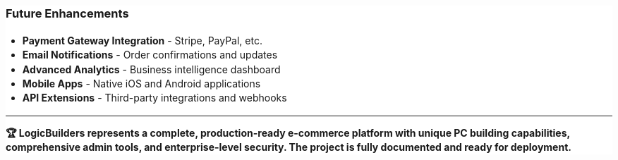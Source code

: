 ### Future Enhancements
- **Payment Gateway Integration** - Stripe, PayPal, etc.
- **Email Notifications** - Order confirmations and updates
- **Advanced Analytics** - Business intelligence dashboard
- **Mobile Apps** - Native iOS and Android applications
- **API Extensions** - Third-party integrations and webhooks

---

**🏆 LogicBuilders represents a complete, production-ready e-commerce platform with unique PC building capabilities, comprehensive admin tools, and enterprise-level security. The project is fully documented and ready for deployment.**
